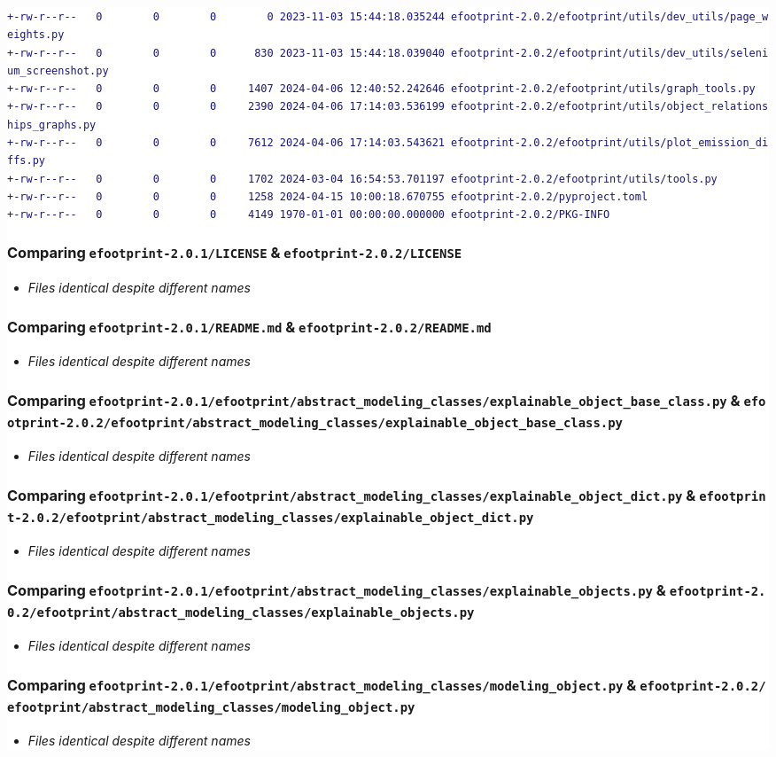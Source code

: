```diff
+-rw-r--r--   0        0        0        0 2023-11-03 15:44:18.035244 efootprint-2.0.2/efootprint/utils/dev_utils/page_weights.py
+-rw-r--r--   0        0        0      830 2023-11-03 15:44:18.039040 efootprint-2.0.2/efootprint/utils/dev_utils/selenium_screenshot.py
+-rw-r--r--   0        0        0     1407 2024-04-06 12:40:52.242646 efootprint-2.0.2/efootprint/utils/graph_tools.py
+-rw-r--r--   0        0        0     2390 2024-04-06 17:14:03.536199 efootprint-2.0.2/efootprint/utils/object_relationships_graphs.py
+-rw-r--r--   0        0        0     7612 2024-04-06 17:14:03.543621 efootprint-2.0.2/efootprint/utils/plot_emission_diffs.py
+-rw-r--r--   0        0        0     1702 2024-03-04 16:54:53.701197 efootprint-2.0.2/efootprint/utils/tools.py
+-rw-r--r--   0        0        0     1258 2024-04-15 10:00:18.670755 efootprint-2.0.2/pyproject.toml
+-rw-r--r--   0        0        0     4149 1970-01-01 00:00:00.000000 efootprint-2.0.2/PKG-INFO
```

### Comparing `efootprint-2.0.1/LICENSE` & `efootprint-2.0.2/LICENSE`

 * *Files identical despite different names*

### Comparing `efootprint-2.0.1/README.md` & `efootprint-2.0.2/README.md`

 * *Files identical despite different names*

### Comparing `efootprint-2.0.1/efootprint/abstract_modeling_classes/explainable_object_base_class.py` & `efootprint-2.0.2/efootprint/abstract_modeling_classes/explainable_object_base_class.py`

 * *Files identical despite different names*

### Comparing `efootprint-2.0.1/efootprint/abstract_modeling_classes/explainable_object_dict.py` & `efootprint-2.0.2/efootprint/abstract_modeling_classes/explainable_object_dict.py`

 * *Files identical despite different names*

### Comparing `efootprint-2.0.1/efootprint/abstract_modeling_classes/explainable_objects.py` & `efootprint-2.0.2/efootprint/abstract_modeling_classes/explainable_objects.py`

 * *Files identical despite different names*

### Comparing `efootprint-2.0.1/efootprint/abstract_modeling_classes/modeling_object.py` & `efootprint-2.0.2/efootprint/abstract_modeling_classes/modeling_object.py`

 * *Files identical despite different names*
